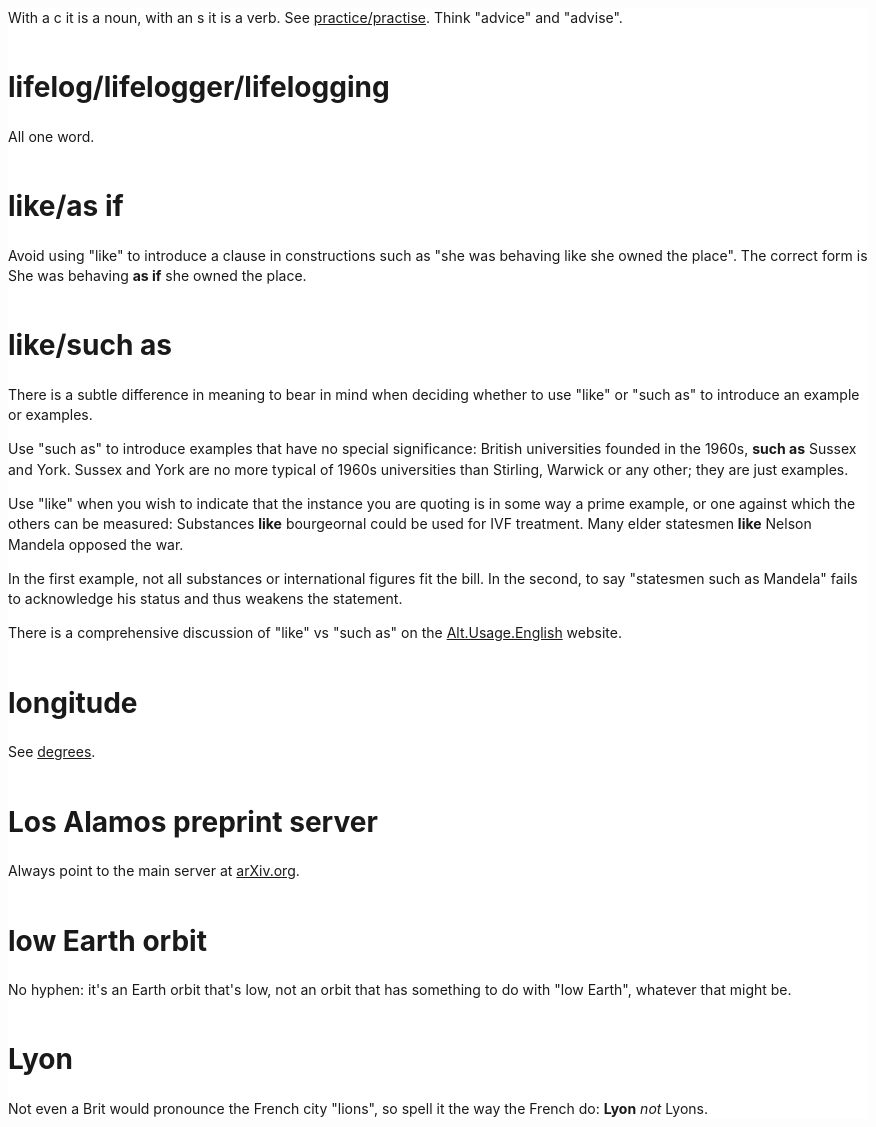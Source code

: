 With a c it is a noun, with an s it is a verb. See [practice/practise](NewScientistStyleGuideV2.md##practice-practise). Think "advice" and "advise".

# lifelog/lifelogger/lifelogging

All one word.

# like/as if

Avoid using "like" to introduce a clause in constructions such as "she was behaving like she owned the place". The correct form is She was behaving **as if** she owned the place.

# like/such as

There is a subtle difference in meaning to bear in mind when deciding whether to use "like" or "such as" to introduce an example or examples.

Use "such as" to introduce examples that have no special significance: British universities founded in the 1960s, **such as** Sussex and York. Sussex and York are no more typical of 1960s universities than Stirling, Warwick or any other; they are just examples.

Use "like" when you wish to indicate that the instance you are quoting is in some way a prime example, or one against which the others can be measured: Substances **like** bourgeornal could be used for IVF treatment. Many elder statesmen **like** Nelson Mandela opposed the war.

In the first example, not all substances or international figures fit the bill. In the second, to say "statesmen such as Mandela" fails to acknowledge his status and thus weakens the statement.

There is a comprehensive discussion of "like" vs "such as" on the [Alt.Usage.English](http://alt-usage-english.org/excerpts/fxlike00.html) website.

# longitude

See [degrees](NewScientistStyleGuideV2.md##degrees).

# Los Alamos preprint server

Always point to the main server at [arXiv.org](NewScientistStyleGuideV2.md##arxivorg).

# low Earth orbit

No hyphen: it's an Earth orbit that's low, not an orbit that has something to do with "low Earth", whatever that might be.

# Lyon

Not even a Brit would pronounce the French city "lions", so spell it the way the French do: **Lyon** *not* Lyons.

